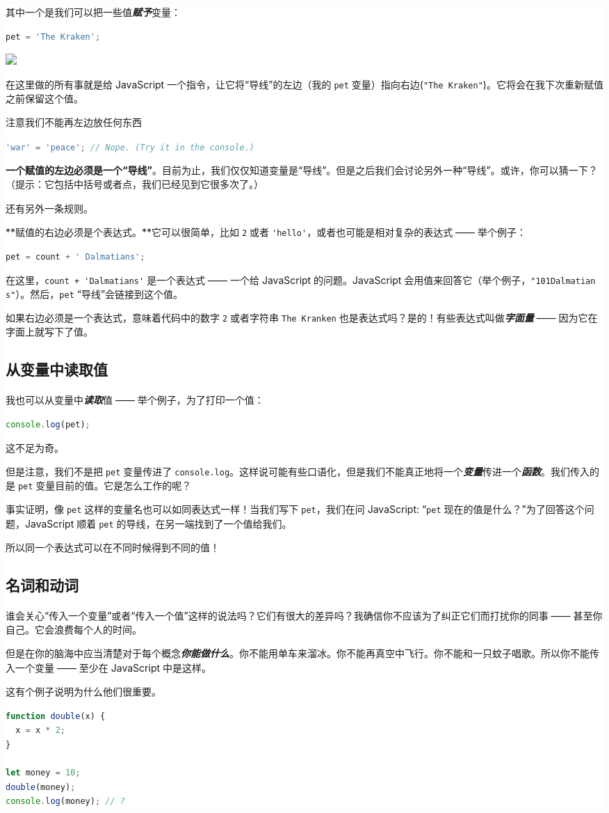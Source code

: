其中一个是我们可以把一些值***赋予***变量：

```js
pet = 'The Kraken';
```

![](https://res.cloudinary.com/dg3gyk0gu/image/upload/v1579283157/just-javascript-email-images/jj03/kraken-reassignment.gif)

在这里做的所有事就是给 JavaScript 一个指令，让它将“导线”的左边（我的 `pet` 变量）指向右边(`"The Kraken"`)。它将会在我下次重新赋值之前保留这个值。

注意我们不能再左边放任何东西

```js
'war' = 'peace'; // Nope. (Try it in the console.)
```

**一个赋值的左边必须是一个“导线”**。目前为止，我们仅仅知道变量是“导线”。但是之后我们会讨论另外一种“导线”。或许，你可以猜一下？（提示：它包括中括号或者点，我们已经见到它很多次了。）

还有另外一条规则。

**赋值的右边必须是个表达式。**它可以很简单，比如 `2` 或者 `'hello'`，或者也可能是相对复杂的表达式 —— 举个例子：

```js
pet = count + ' Dalmatians';
```

在这里，`count + 'Dalmatians'` 是一个表达式 —— 一个给 JavaScript 的问题。JavaScript 会用值来回答它（举个例子，`"101Dalmatians"`）。然后，`pet` “导线”会链接到这个值。

如果右边必须是一个表达式，意味着代码中的数字 `2` 或者字符串 `The Kranken` 也是表达式吗？是的！有些表达式叫做***字面量*** —— 因为它在字面上就写下了值。

## 从变量中读取值

我也可以从变量中***读取***值 —— 举个例子，为了打印一个值：

```js
console.log(pet);
```

这不足为奇。

但是注意，我们不是把 `pet` 变量传进了 `console.log`。这样说可能有些口语化，但是我们不能真正地将一个***变量***传进一个***函数***。我们传入的是 `pet` 变量目前的值。它是怎么工作的呢？

事实证明，像 `pet` 这样的变量名也可以如同表达式一样！当我们写下 `pet`，我们在问 JavaScript: “`pet` 现在的值是什么？”为了回答这个问题，JavaScript 顺着 `pet` 的导线，在另一端找到了一个值给我们。

所以同一个表达式可以在不同时候得到不同的值！

## 名词和动词
谁会关心“传入一个变量”或者“传入一个值”这样的说法吗？它们有很大的差异吗？我确信你不应该为了纠正它们而打扰你的同事 —— 甚至你自己。它会浪费每个人的时间。

但是在你的脑海中应当清楚对于每个概念***你能做什么***。你不能用单车来溜冰。你不能再真空中飞行。你不能和一只蚊子唱歌。所以你不能传入一个变量 —— 至少在 JavaScript 中是这样。

这有个例子说明为什么他们很重要。

```js
function double(x) {
  x = x * 2;
}

let money = 10;
double(money);
console.log(money); // ?
```
